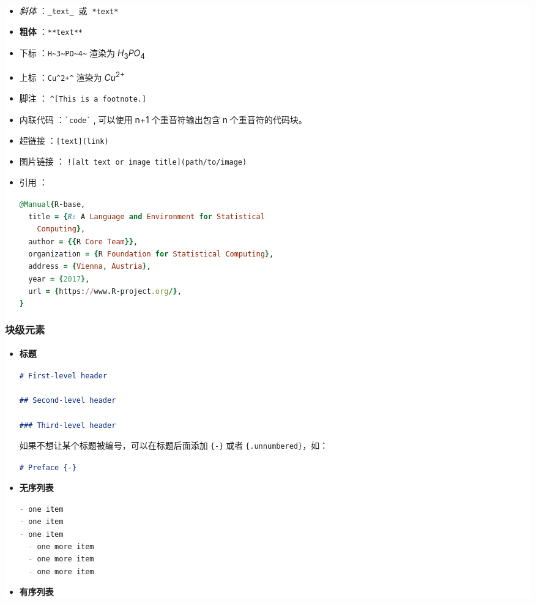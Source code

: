 - _斜体_ ：`_text_`  或  `*text*`

- **粗体** ：`**text** `

- 下标 ：`H~3~PO~4~` 渲染为 $H_3PO_4$

- 上标 ：`Cu^2+^` 渲染为 $Cu^{2+}$

- 脚注 ： `^[This is a footnote.]`

- 内联代码 ：`` `code` `` , 可以使用 n+1 个重音符输出包含 n 个重音符的代码块。

- 超链接 ：`[text](link) `

- 图片链接 ： `![alt text or image title](path/to/image)`

- 引用 ：

  ```ruby 书籍引用
  @Manual{R-base,
    title = {R: A Language and Environment for Statistical
      Computing},
    author = {{R Core Team}},
    organization = {R Foundation for Statistical Computing},
    address = {Vienna, Austria},
    year = {2017},
    url = {https://www.R-project.org/},
  }
  ```

### 块级元素

- **标题**

  ```Markdown 三级标题的书写
  # First-level header

  ## Second-level header

  ### Third-level header
  ```

  如果不想让某个标题被编号，可以在标题后面添加 `{-}` 或者 `{.unnumbered}`，如：

  ```Markdown 标题不编号
  # Preface {-}
  ```

- **无序列表**

  ```Markdown 无序列表
  - one item
  - one item
  - one item
    - one more item
    - one more item
    - one more item
  ```

- **有序列表**
